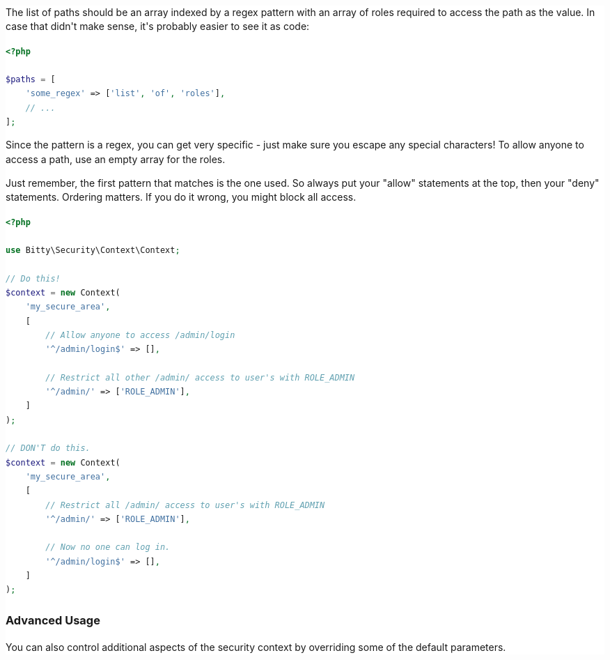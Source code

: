 The list of paths should be an array indexed by a regex pattern with an array of roles required to access the path as the value. In case that didn't make sense, it's probably easier to see it as code:

```php
<?php

$paths = [
    'some_regex' => ['list', 'of', 'roles'],
    // ...
];
```

Since the pattern is a regex, you can get very specific - just make sure you escape any special characters! To allow anyone to access a path, use an empty array for the roles.

Just remember, the first pattern that matches is the one used. So always put your "allow" statements at the top, then your "deny" statements. Ordering matters. If you do it wrong, you might block all access.

```php
<?php

use Bitty\Security\Context\Context;

// Do this!
$context = new Context(
    'my_secure_area',
    [
        // Allow anyone to access /admin/login
        '^/admin/login$' => [],

        // Restrict all other /admin/ access to user's with ROLE_ADMIN
        '^/admin/' => ['ROLE_ADMIN'],
    ]
);

// DON'T do this.
$context = new Context(
    'my_secure_area',
    [
        // Restrict all /admin/ access to user's with ROLE_ADMIN
        '^/admin/' => ['ROLE_ADMIN'],

        // Now no one can log in.
        '^/admin/login$' => [],
    ]
);
```

### Advanced Usage

You can also control additional aspects of the security context by overriding some of the default parameters.
